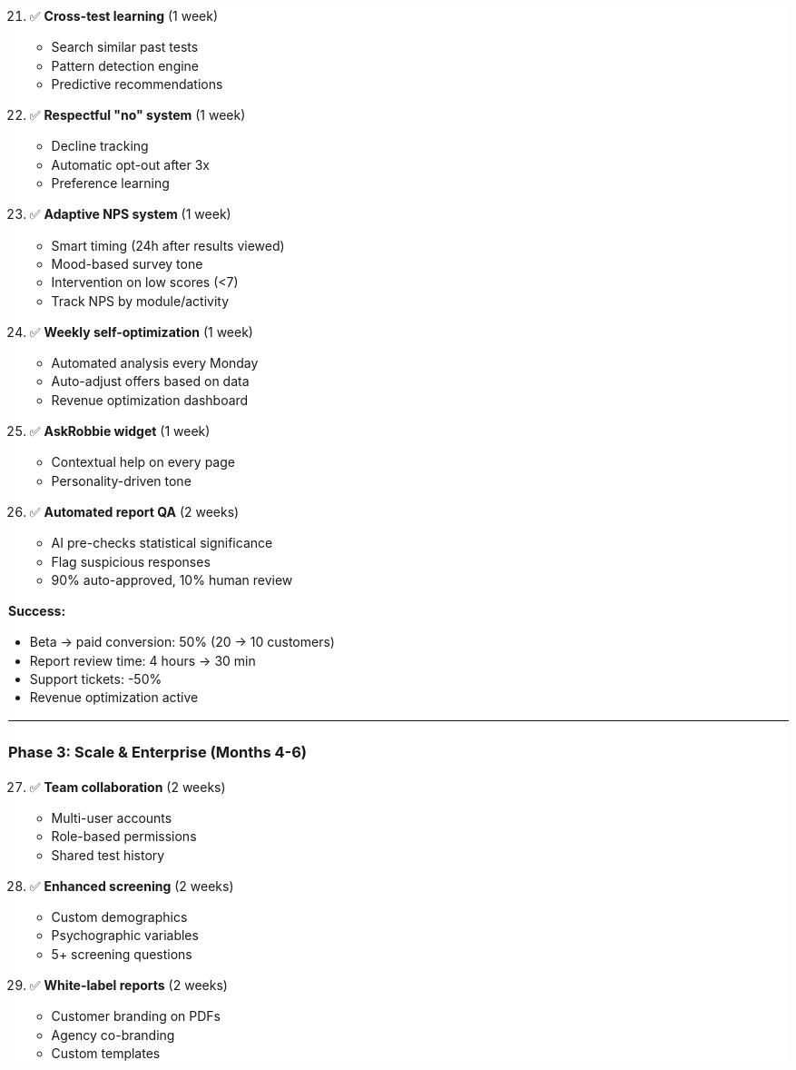 21. ✅ **Cross-test learning** (1 week)
    - Search similar past tests
    - Pattern detection engine
    - Predictive recommendations

22. ✅ **Respectful "no" system** (1 week)
    - Decline tracking
    - Automatic opt-out after 3x
    - Preference learning

23. ✅ **Adaptive NPS system** (1 week)
    - Smart timing (24h after results viewed)
    - Mood-based survey tone
    - Intervention on low scores (<7)
    - Track NPS by module/activity

24. ✅ **Weekly self-optimization** (1 week)
    - Automated analysis every Monday
    - Auto-adjust offers based on data
    - Revenue optimization dashboard

25. ✅ **AskRobbie widget** (1 week)
    - Contextual help on every page
    - Personality-driven tone

26. ✅ **Automated report QA** (2 weeks)
    - AI pre-checks statistical significance
    - Flag suspicious responses
    - 90% auto-approved, 10% human review

**Success:**

- Beta → paid conversion: 50% (20 → 10 customers)
- Report review time: 4 hours → 30 min
- Support tickets: -50%
- Revenue optimization active

---

### Phase 3: Scale & Enterprise (Months 4-6)

27. ✅ **Team collaboration** (2 weeks)
    - Multi-user accounts
    - Role-based permissions
    - Shared test history

28. ✅ **Enhanced screening** (2 weeks)
    - Custom demographics
    - Psychographic variables
    - 5+ screening questions

29. ✅ **White-label reports** (2 weeks)
    - Customer branding on PDFs
    - Agency co-branding
    - Custom templates
